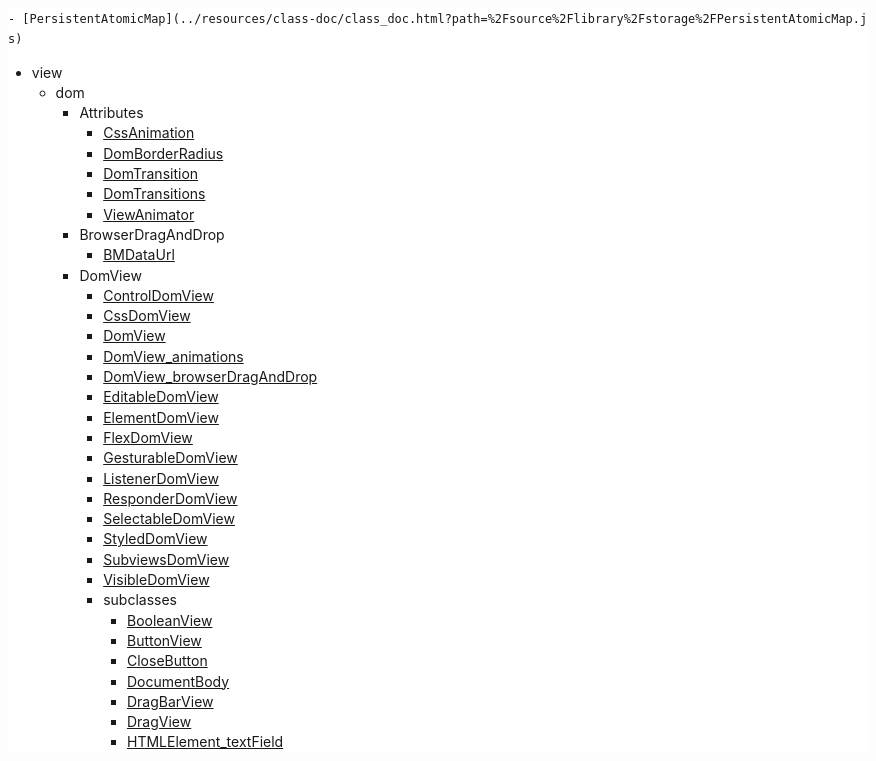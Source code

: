     - [PersistentAtomicMap](../resources/class-doc/class_doc.html?path=%2Fsource%2Flibrary%2Fstorage%2FPersistentAtomicMap.js)
  - view
    - dom
      - Attributes
        - [CssAnimation](../resources/class-doc/class_doc.html?path=%2Fsource%2Flibrary%2Fview%2Fdom%2FAttributes%2FCssAnimation.js)
        - [DomBorderRadius](../resources/class-doc/class_doc.html?path=%2Fsource%2Flibrary%2Fview%2Fdom%2FAttributes%2FDomBorderRadius.js)
        - [DomTransition](../resources/class-doc/class_doc.html?path=%2Fsource%2Flibrary%2Fview%2Fdom%2FAttributes%2FDomTransition.js)
        - [DomTransitions](../resources/class-doc/class_doc.html?path=%2Fsource%2Flibrary%2Fview%2Fdom%2FAttributes%2FDomTransitions.js)
        - [ViewAnimator](../resources/class-doc/class_doc.html?path=%2Fsource%2Flibrary%2Fview%2Fdom%2FAttributes%2FViewAnimator.js)
      - BrowserDragAndDrop
        - [BMDataUrl](../resources/class-doc/class_doc.html?path=%2Fsource%2Flibrary%2Fview%2Fdom%2FBrowserDragAndDrop%2FBMDataUrl.js)
      - DomView
        - [ControlDomView](../resources/class-doc/class_doc.html?path=%2Fsource%2Flibrary%2Fview%2Fdom%2FDomView%2FControlDomView.js)
        - [CssDomView](../resources/class-doc/class_doc.html?path=%2Fsource%2Flibrary%2Fview%2Fdom%2FDomView%2FCssDomView.js)
        - [DomView](../resources/class-doc/class_doc.html?path=%2Fsource%2Flibrary%2Fview%2Fdom%2FDomView%2FDomView.js)
        - [DomView_animations](../resources/class-doc/class_doc.html?path=%2Fsource%2Flibrary%2Fview%2Fdom%2FDomView%2FDomView_animations.js)
        - [DomView_browserDragAndDrop](../resources/class-doc/class_doc.html?path=%2Fsource%2Flibrary%2Fview%2Fdom%2FDomView%2FDomView_browserDragAndDrop.js)
        - [EditableDomView](../resources/class-doc/class_doc.html?path=%2Fsource%2Flibrary%2Fview%2Fdom%2FDomView%2FEditableDomView.js)
        - [ElementDomView](../resources/class-doc/class_doc.html?path=%2Fsource%2Flibrary%2Fview%2Fdom%2FDomView%2FElementDomView.js)
        - [FlexDomView](../resources/class-doc/class_doc.html?path=%2Fsource%2Flibrary%2Fview%2Fdom%2FDomView%2FFlexDomView.js)
        - [GesturableDomView](../resources/class-doc/class_doc.html?path=%2Fsource%2Flibrary%2Fview%2Fdom%2FDomView%2FGesturableDomView.js)
        - [ListenerDomView](../resources/class-doc/class_doc.html?path=%2Fsource%2Flibrary%2Fview%2Fdom%2FDomView%2FListenerDomView.js)
        - [ResponderDomView](../resources/class-doc/class_doc.html?path=%2Fsource%2Flibrary%2Fview%2Fdom%2FDomView%2FResponderDomView.js)
        - [SelectableDomView](../resources/class-doc/class_doc.html?path=%2Fsource%2Flibrary%2Fview%2Fdom%2FDomView%2FSelectableDomView.js)
        - [StyledDomView](../resources/class-doc/class_doc.html?path=%2Fsource%2Flibrary%2Fview%2Fdom%2FDomView%2FStyledDomView.js)
        - [SubviewsDomView](../resources/class-doc/class_doc.html?path=%2Fsource%2Flibrary%2Fview%2Fdom%2FDomView%2FSubviewsDomView.js)
        - [VisibleDomView](../resources/class-doc/class_doc.html?path=%2Fsource%2Flibrary%2Fview%2Fdom%2FDomView%2FVisibleDomView.js)
        - subclasses
          - [BooleanView](../resources/class-doc/class_doc.html?path=%2Fsource%2Flibrary%2Fview%2Fdom%2FDomView%2Fsubclasses%2FBooleanView.js)
          - [ButtonView](../resources/class-doc/class_doc.html?path=%2Fsource%2Flibrary%2Fview%2Fdom%2FDomView%2Fsubclasses%2FButtonView.js)
          - [CloseButton](../resources/class-doc/class_doc.html?path=%2Fsource%2Flibrary%2Fview%2Fdom%2FDomView%2Fsubclasses%2FCloseButton.js)
          - [DocumentBody](../resources/class-doc/class_doc.html?path=%2Fsource%2Flibrary%2Fview%2Fdom%2FDomView%2Fsubclasses%2FDocumentBody.js)
          - [DragBarView](../resources/class-doc/class_doc.html?path=%2Fsource%2Flibrary%2Fview%2Fdom%2FDomView%2Fsubclasses%2FDragBarView.js)
          - [DragView](../resources/class-doc/class_doc.html?path=%2Fsource%2Flibrary%2Fview%2Fdom%2FDomView%2Fsubclasses%2FDragView.js)
          - [HTMLElement_textField](../resources/class-doc/class_doc.html?path=%2Fsource%2Flibrary%2Fview%2Fdom%2FDomView%2Fsubclasses%2FHtmlElement_textField.js)